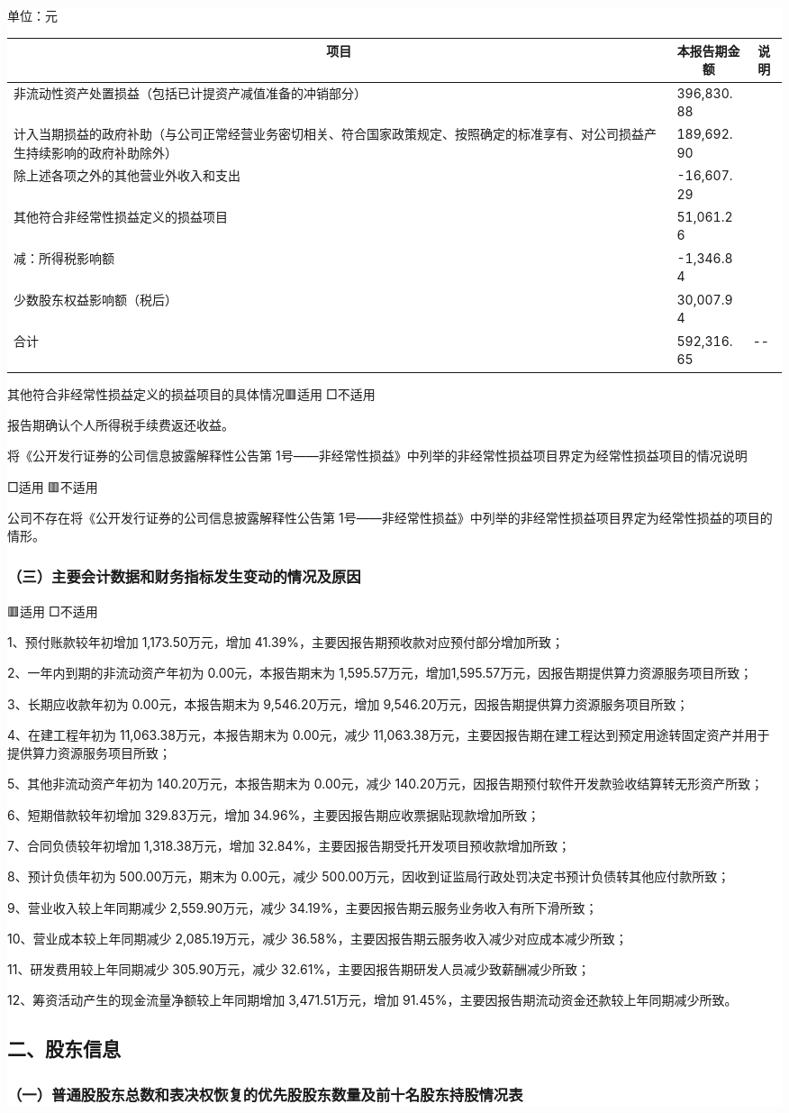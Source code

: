单位：元  

| 项目|本报告期金额|说明|
| ---|---|---|
| 非流动性资产处置损益（包括已计提资产减值准备的冲销部分）|396,830.88||
| 计入当期损益的政府补助（与公司正常经营业务密切相关、符合国家政策规定、按照确定的标准享有、对公司损益产生持续影响的政府补助除外）|189,692.90||
| 除上述各项之外的其他营业外收入和支出|-16,607.29||
| 其他符合非经常性损益定义的损益项目|51,061.26||
| 减：所得税影响额|-1,346.84||
| 少数股东权益影响额（税后）|30,007.94||
| 合计|592,316.65|--|  

其他符合非经常性损益定义的损益项目的具体情况🟥适用 □不适用  

报告期确认个人所得税手续费返还收益。  

将《公开发行证券的公司信息披露解释性公告第 1号——非经常性损益》中列举的非经常性损益项目界定为经常性损益项目的情况说明  

□适用 🟥不适用  

公司不存在将《公开发行证券的公司信息披露解释性公告第 1号——非经常性损益》中列举的非经常性损益项目界定为经常性损益的项目的情形。  

### （三）主要会计数据和财务指标发生变动的情况及原因  

🟥适用 □不适用  

1、预付账款较年初增加 1,173.50万元，增加 41.39%，主要因报告期预收款对应预付部分增加所致；  

2、一年内到期的非流动资产年初为 0.00元，本报告期末为 1,595.57万元，增加1,595.57万元，因报告期提供算力资源服务项目所致；  

3、长期应收款年初为 0.00元，本报告期末为 9,546.20万元，增加 9,546.20万元，因报告期提供算力资源服务项目所致；  

4、在建工程年初为 11,063.38万元，本报告期末为 0.00元，减少 11,063.38万元，主要因报告期在建工程达到预定用途转固定资产并用于提供算力资源服务项目所致；  

5、其他非流动资产年初为 140.20万元，本报告期末为 0.00元，减少 140.20万元，因报告期预付软件开发款验收结算转无形资产所致；  

6、短期借款较年初增加 329.83万元，增加 34.96%，主要因报告期应收票据贴现款增加所致；  

7、合同负债较年初增加 1,318.38万元，增加 32.84%，主要因报告期受托开发项目预收款增加所致；  

8、预计负债年初为 500.00万元，期末为 0.00元，减少 500.00万元，因收到证监局行政处罚决定书预计负债转其他应付款所致；  

9、营业收入较上年同期减少 2,559.90万元，减少 34.19%，主要因报告期云服务业务收入有所下滑所致；  

10、营业成本较上年同期减少 2,085.19万元，减少 36.58%，主要因报告期云服务收入减少对应成本减少所致；  

11、研发费用较上年同期减少 305.90万元，减少 32.61%，主要因报告期研发人员减少致薪酬减少所致；  

12、筹资活动产生的现金流量净额较上年同期增加 3,471.51万元，增加 91.45%，主要因报告期流动资金还款较上年同期减少所致。  

## 二、股东信息  

### （一）普通股股东总数和表决权恢复的优先股股东数量及前十名股东持股情况表  
